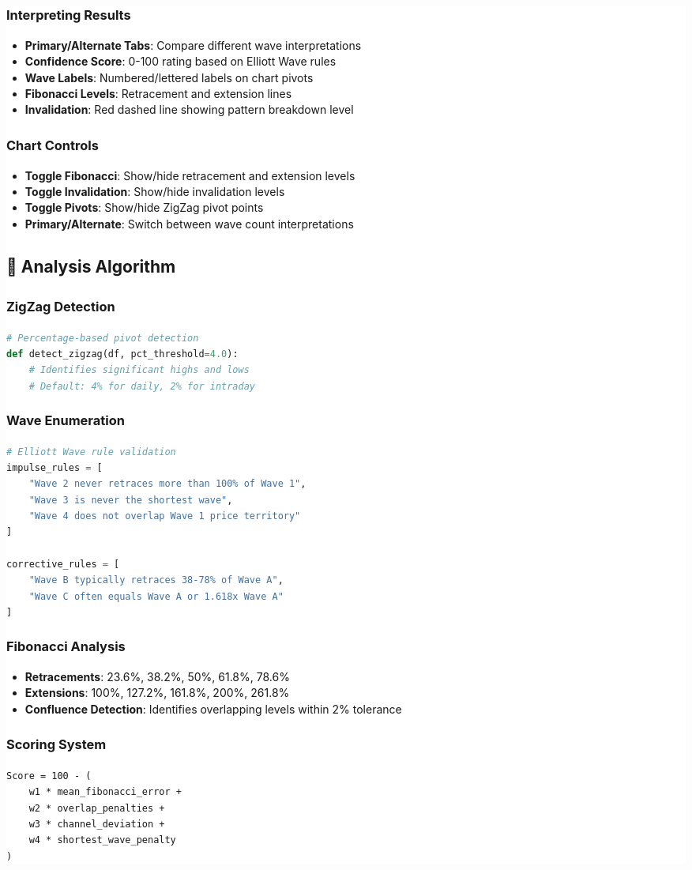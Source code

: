 ### Interpreting Results
- **Primary/Alternate Tabs**: Compare different wave interpretations
- **Confidence Score**: 0-100 rating based on Elliott Wave rules
- **Wave Labels**: Numbered/lettered labels on chart pivots
- **Fibonacci Levels**: Retracement and extension lines
- **Invalidation**: Red dashed line showing pattern breakdown level

### Chart Controls
- **Toggle Fibonacci**: Show/hide retracement and extension levels
- **Toggle Invalidation**: Show/hide invalidation levels
- **Toggle Pivots**: Show/hide ZigZag pivot points
- **Primary/Alternate**: Switch between wave count interpretations

## 🔬 Analysis Algorithm

### ZigZag Detection
```python
# Percentage-based pivot detection
def detect_zigzag(df, pct_threshold=4.0):
    # Identifies significant highs and lows
    # Default: 4% for daily, 2% for intraday
```

### Wave Enumeration
```python
# Elliott Wave rule validation
impulse_rules = [
    "Wave 2 never retraces more than 100% of Wave 1",
    "Wave 3 is never the shortest wave", 
    "Wave 4 does not overlap Wave 1 price territory"
]

corrective_rules = [
    "Wave B typically retraces 38-78% of Wave A",
    "Wave C often equals Wave A or 1.618x Wave A"
]
```

### Fibonacci Analysis
- **Retracements**: 23.6%, 38.2%, 50%, 61.8%, 78.6%
- **Extensions**: 100%, 127.2%, 161.8%, 200%, 261.8%
- **Confluence Detection**: Identifies overlapping levels within 2% tolerance

### Scoring System
```
Score = 100 - (
    w1 * mean_fibonacci_error +
    w2 * overlap_penalties +
    w3 * channel_deviation +
    w4 * shortest_wave_penalty
)
```
